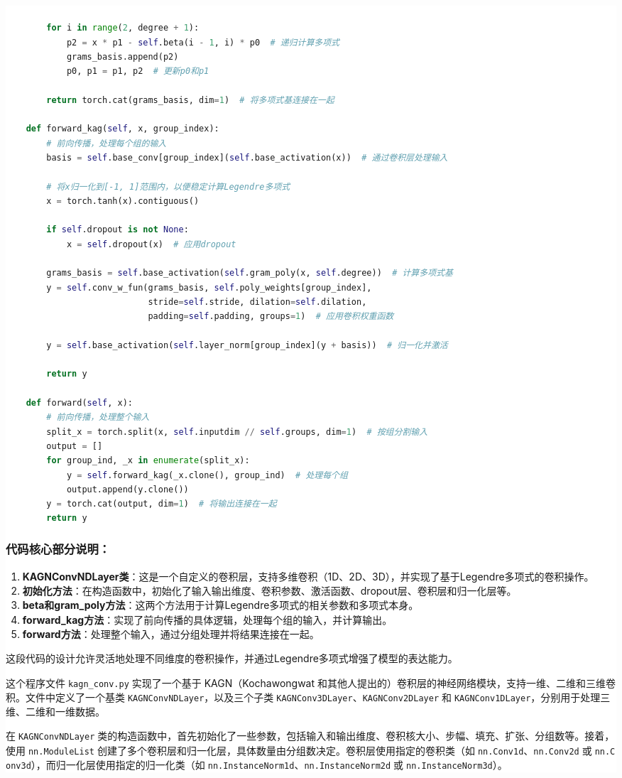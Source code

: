 ```python

        for i in range(2, degree + 1):
            p2 = x * p1 - self.beta(i - 1, i) * p0  # 递归计算多项式
            grams_basis.append(p2)
            p0, p1 = p1, p2  # 更新p0和p1

        return torch.cat(grams_basis, dim=1)  # 将多项式基连接在一起

    def forward_kag(self, x, group_index):
        # 前向传播，处理每个组的输入
        basis = self.base_conv[group_index](self.base_activation(x))  # 通过卷积层处理输入

        # 将x归一化到[-1, 1]范围内，以便稳定计算Legendre多项式
        x = torch.tanh(x).contiguous()

        if self.dropout is not None:
            x = self.dropout(x)  # 应用dropout

        grams_basis = self.base_activation(self.gram_poly(x, self.degree))  # 计算多项式基
        y = self.conv_w_fun(grams_basis, self.poly_weights[group_index],
                            stride=self.stride, dilation=self.dilation,
                            padding=self.padding, groups=1)  # 应用卷积权重函数

        y = self.base_activation(self.layer_norm[group_index](y + basis))  # 归一化并激活

        return y

    def forward(self, x):
        # 前向传播，处理整个输入
        split_x = torch.split(x, self.inputdim // self.groups, dim=1)  # 按组分割输入
        output = []
        for group_ind, _x in enumerate(split_x):
            y = self.forward_kag(_x.clone(), group_ind)  # 处理每个组
            output.append(y.clone())
        y = torch.cat(output, dim=1)  # 将输出连接在一起
        return y
```

### 代码核心部分说明：
1. **KAGNConvNDLayer类**：这是一个自定义的卷积层，支持多维卷积（1D、2D、3D），并实现了基于Legendre多项式的卷积操作。
2. **初始化方法**：在构造函数中，初始化了输入输出维度、卷积参数、激活函数、dropout层、卷积层和归一化层等。
3. **beta和gram_poly方法**：这两个方法用于计算Legendre多项式的相关参数和多项式本身。
4. **forward_kag方法**：实现了前向传播的具体逻辑，处理每个组的输入，并计算输出。
5. **forward方法**：处理整个输入，通过分组处理并将结果连接在一起。

这段代码的设计允许灵活地处理不同维度的卷积操作，并通过Legendre多项式增强了模型的表达能力。

这个程序文件 `kagn_conv.py` 实现了一个基于 KAGN（Kochawongwat 和其他人提出的）卷积层的神经网络模块，支持一维、二维和三维卷积。文件中定义了一个基类 `KAGNConvNDLayer`，以及三个子类 `KAGNConv3DLayer`、`KAGNConv2DLayer` 和 `KAGNConv1DLayer`，分别用于处理三维、二维和一维数据。

在 `KAGNConvNDLayer` 类的构造函数中，首先初始化了一些参数，包括输入和输出维度、卷积核大小、步幅、填充、扩张、分组数等。接着，使用 `nn.ModuleList` 创建了多个卷积层和归一化层，具体数量由分组数决定。卷积层使用指定的卷积类（如 `nn.Conv1d`、`nn.Conv2d` 或 `nn.Conv3d`），而归一化层使用指定的归一化类（如 `nn.InstanceNorm1d`、`nn.InstanceNorm2d` 或 `nn.InstanceNorm3d`）。
